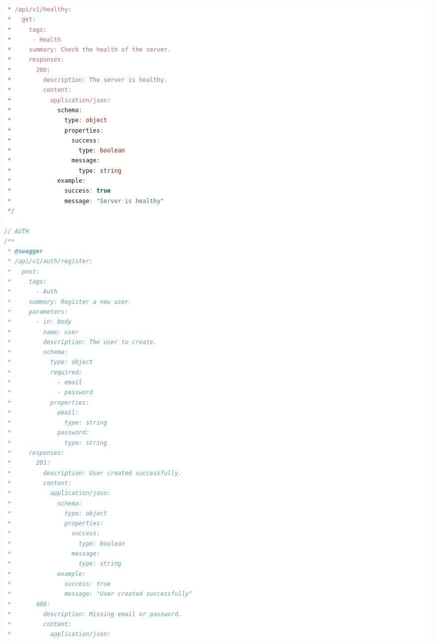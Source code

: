 ```ts
 * /api/v1/healthy:
 *   get:
 *     tags:
 *      - Health
 *     summary: Check the health of the server.
 *     responses:
 *       200:
 *         description: The server is healthy.
 *         content:
 *           application/json:
 *             schema:
 *               type: object
 *               properties:
 *                 success:
 *                   type: boolean
 *                 message:
 *                   type: string
 *             example:
 *               success: true
 *               message: "Server is healthy"
 */

// AUTH
/**
 * @swagger
 * /api/v1/auth/register:
 *   post:
 *     tags:
 *       - Auth
 *     summary: Register a new user.
 *     parameters:
 *       - in: body
 *         name: user
 *         description: The user to create.
 *         schema:
 *           type: object
 *           required:
 *             - email
 *             - password
 *           properties:
 *             email:
 *               type: string
 *             password:
 *               type: string
 *     responses:
 *       201:
 *         description: User created successfully.
 *         content:
 *           application/json:
 *             schema:
 *               type: object
 *               properties:
 *                 success:
 *                   type: boolean
 *                 message:
 *                   type: string
 *             example:
 *               success: true
 *               message: "User created successfully"
 *       400:
 *         description: Missing email or password.
 *         content:
 *           application/json:
```